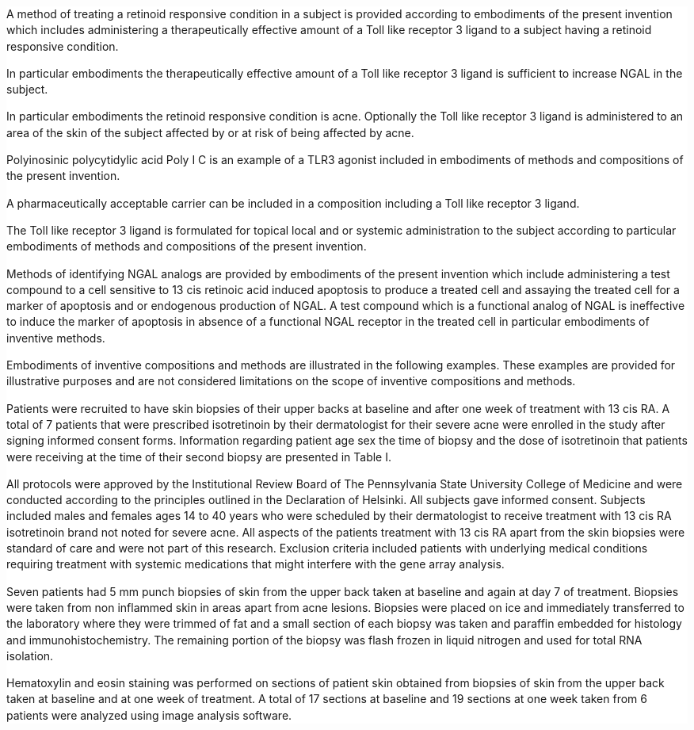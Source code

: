 A method of treating a retinoid responsive condition in a subject is provided according to embodiments of the present invention which includes administering a therapeutically effective amount of a Toll like receptor 3 ligand to a subject having a retinoid responsive condition.

In particular embodiments the therapeutically effective amount of a Toll like receptor 3 ligand is sufficient to increase NGAL in the subject.

In particular embodiments the retinoid responsive condition is acne. Optionally the Toll like receptor 3 ligand is administered to an area of the skin of the subject affected by or at risk of being affected by acne.

Polyinosinic polycytidylic acid Poly I C is an example of a TLR3 agonist included in embodiments of methods and compositions of the present invention.

A pharmaceutically acceptable carrier can be included in a composition including a Toll like receptor 3 ligand.

The Toll like receptor 3 ligand is formulated for topical local and or systemic administration to the subject according to particular embodiments of methods and compositions of the present invention.

Methods of identifying NGAL analogs are provided by embodiments of the present invention which include administering a test compound to a cell sensitive to 13 cis retinoic acid induced apoptosis to produce a treated cell and assaying the treated cell for a marker of apoptosis and or endogenous production of NGAL. A test compound which is a functional analog of NGAL is ineffective to induce the marker of apoptosis in absence of a functional NGAL receptor in the treated cell in particular embodiments of inventive methods.

Embodiments of inventive compositions and methods are illustrated in the following examples. These examples are provided for illustrative purposes and are not considered limitations on the scope of inventive compositions and methods.

Patients were recruited to have skin biopsies of their upper backs at baseline and after one week of treatment with 13 cis RA. A total of 7 patients that were prescribed isotretinoin by their dermatologist for their severe acne were enrolled in the study after signing informed consent forms. Information regarding patient age sex the time of biopsy and the dose of isotretinoin that patients were receiving at the time of their second biopsy are presented in Table I.

All protocols were approved by the Institutional Review Board of The Pennsylvania State University College of Medicine and were conducted according to the principles outlined in the Declaration of Helsinki. All subjects gave informed consent. Subjects included males and females ages 14 to 40 years who were scheduled by their dermatologist to receive treatment with 13 cis RA isotretinoin brand not noted for severe acne. All aspects of the patients treatment with 13 cis RA apart from the skin biopsies were standard of care and were not part of this research. Exclusion criteria included patients with underlying medical conditions requiring treatment with systemic medications that might interfere with the gene array analysis.

Seven patients had 5 mm punch biopsies of skin from the upper back taken at baseline and again at day 7 of treatment. Biopsies were taken from non inflammed skin in areas apart from acne lesions. Biopsies were placed on ice and immediately transferred to the laboratory where they were trimmed of fat and a small section of each biopsy was taken and paraffin embedded for histology and immunohistochemistry. The remaining portion of the biopsy was flash frozen in liquid nitrogen and used for total RNA isolation.

Hematoxylin and eosin staining was performed on sections of patient skin obtained from biopsies of skin from the upper back taken at baseline and at one week of treatment. A total of 17 sections at baseline and 19 sections at one week taken from 6 patients were analyzed using image analysis software.
